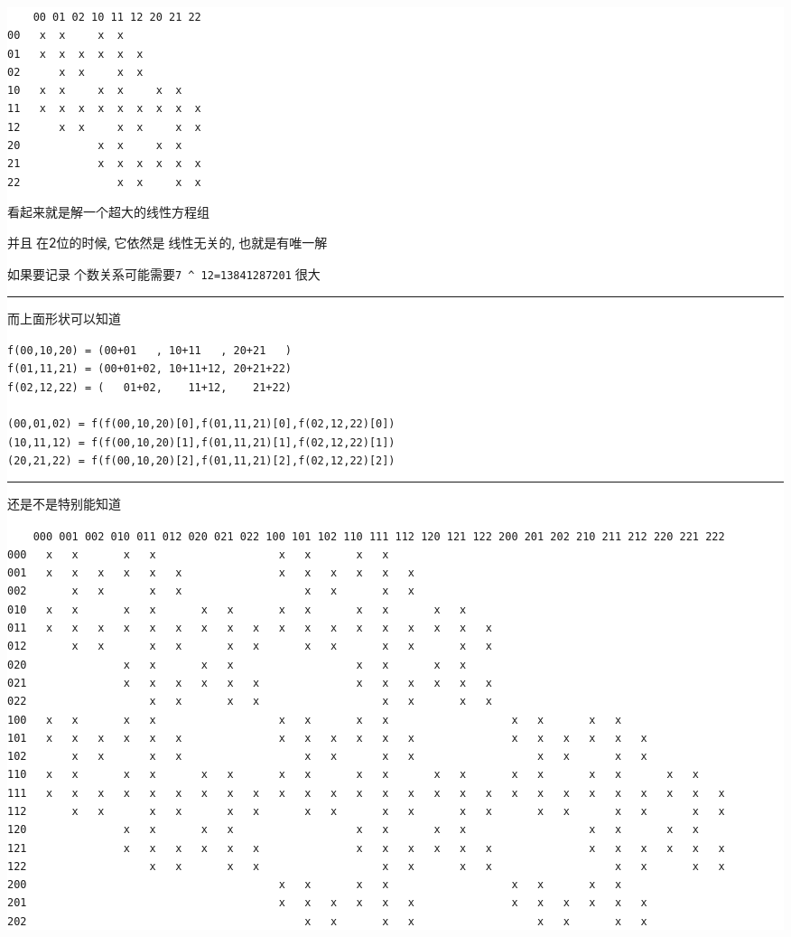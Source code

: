 ```
    00 01 02 10 11 12 20 21 22
00   x  x     x  x
01   x  x  x  x  x  x
02      x  x     x  x
10   x  x     x  x     x  x
11   x  x  x  x  x  x  x  x  x
12      x  x     x  x     x  x
20            x  x     x  x
21            x  x  x  x  x  x
22               x  x     x  x
```

看起来就是解一个超大的线性方程组

并且 在2位的时候, 它依然是 线性无关的, 也就是有唯一解

如果要记录 个数关系可能需要`7 ^ 12=13841287201` 很大

---

而上面形状可以知道

```
f(00,10,20) = (00+01   , 10+11   , 20+21   )
f(01,11,21) = (00+01+02, 10+11+12, 20+21+22)
f(02,12,22) = (   01+02,    11+12,    21+22)

(00,01,02) = f(f(00,10,20)[0],f(01,11,21)[0],f(02,12,22)[0])
(10,11,12) = f(f(00,10,20)[1],f(01,11,21)[1],f(02,12,22)[1])
(20,21,22) = f(f(00,10,20)[2],f(01,11,21)[2],f(02,12,22)[2])
```

---

还是不是特别能知道

```
    000 001 002 010 011 012 020 021 022 100 101 102 110 111 112 120 121 122 200 201 202 210 211 212 220 221 222
000   x   x       x   x                   x   x       x   x
001   x   x   x   x   x   x               x   x   x   x   x   x
002       x   x       x   x                   x   x       x   x
010   x   x       x   x       x   x       x   x       x   x       x   x
011   x   x   x   x   x   x   x   x   x   x   x   x   x   x   x   x   x   x
012       x   x       x   x       x   x       x   x       x   x       x   x
020               x   x       x   x                   x   x       x   x
021               x   x   x   x   x   x               x   x   x   x   x   x
022                   x   x       x   x                   x   x       x   x
100   x   x       x   x                   x   x       x   x                   x   x       x   x
101   x   x   x   x   x   x               x   x   x   x   x   x               x   x   x   x   x   x
102       x   x       x   x                   x   x       x   x                   x   x       x   x
110   x   x       x   x       x   x       x   x       x   x       x   x       x   x       x   x       x   x
111   x   x   x   x   x   x   x   x   x   x   x   x   x   x   x   x   x   x   x   x   x   x   x   x   x   x   x
112       x   x       x   x       x   x       x   x       x   x       x   x       x   x       x   x       x   x
120               x   x       x   x                   x   x       x   x                   x   x       x   x
121               x   x   x   x   x   x               x   x   x   x   x   x               x   x   x   x   x   x
122                   x   x       x   x                   x   x       x   x                   x   x       x   x
200                                       x   x       x   x                   x   x       x   x
201                                       x   x   x   x   x   x               x   x   x   x   x   x
202                                           x   x       x   x                   x   x       x   x
```
